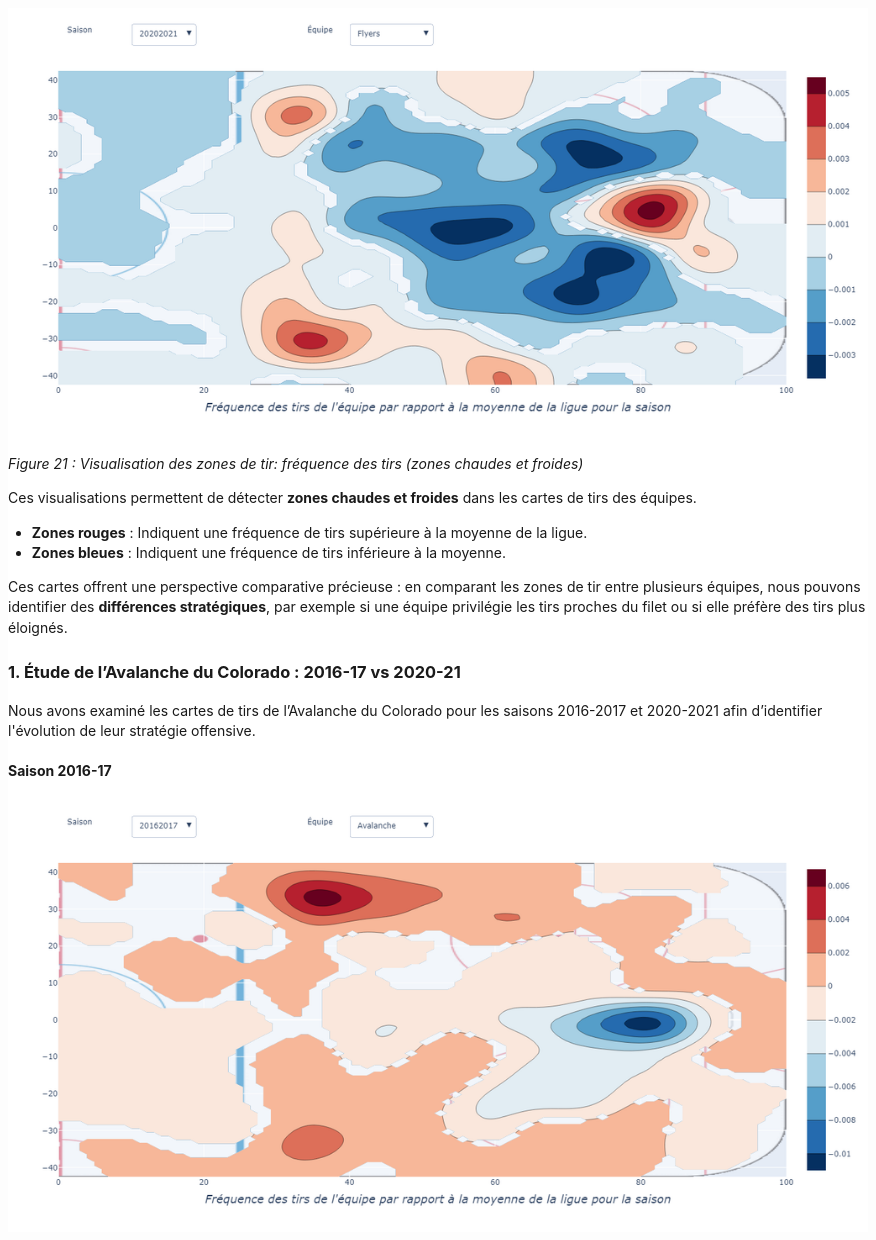 ![Screenshot graphique interactif](public/images/screenshot_interactif.png)

_Figure 21 : Visualisation des zones de tir: fréquence des tirs (zones chaudes et froides)_

Ces visualisations permettent de détecter **zones chaudes et froides** dans les cartes de tirs des équipes. 
- **Zones rouges** : Indiquent une fréquence de tirs supérieure à la moyenne de la ligue.  
- **Zones bleues** : Indiquent une fréquence de tirs inférieure à la moyenne.  

Ces cartes offrent une perspective comparative précieuse : en comparant les zones de tir entre plusieurs équipes, nous pouvons identifier des **différences stratégiques**, par exemple si une équipe privilégie les tirs proches du filet ou si elle préfère des tirs plus éloignés.

### 1. Étude de l’Avalanche du Colorado : 2016-17 vs 2020-21

Nous avons examiné les cartes de tirs de l’Avalanche du Colorado pour les saisons 2016-2017 et 2020-2021 afin d’identifier l'évolution de leur stratégie offensive.

#### Saison 2016-17

![2016-17-Avalanche.png](public/images/2016-17-Avalanche.png)